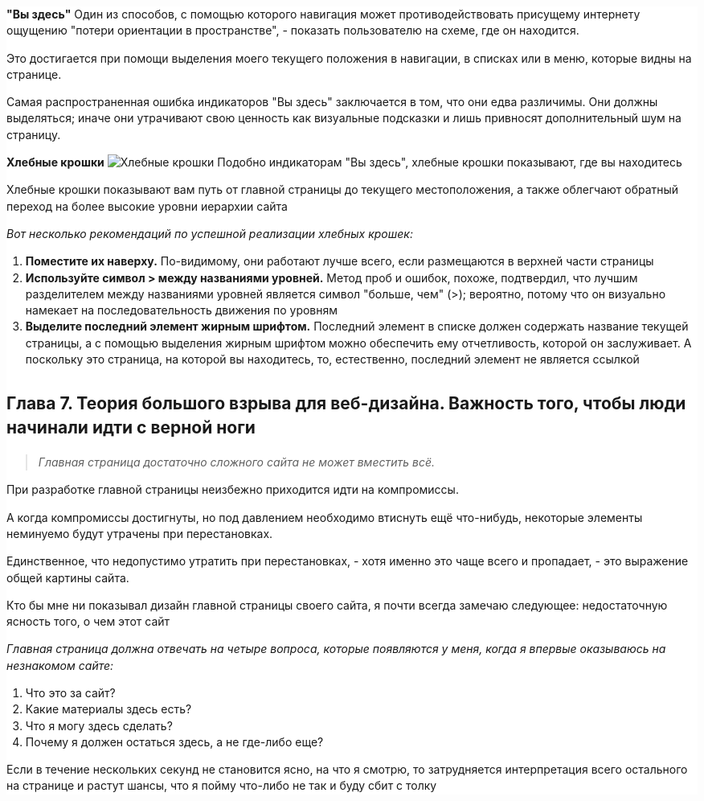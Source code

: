 **"Вы здесь"**
Один из способов, с помощью которого навигация может противодействовать присущему интернету ощущению "потери ориентации в пространстве", - показать пользователю на схеме, где он находится.

Это достигается при помощи выделения моего текущего положения в навигации, в списках или в меню, которые видны на странице.

Самая распространенная ошибка индикаторов "Вы здесь" заключается в том, что они едва различимы. Они должны выделяться; иначе они утрачивают свою ценность как визуальные подсказки и лишь привносят дополнительный шум на страницу.

**Хлебные крошки**
![Хлебные крошки](https://i.imgur.com/MpOHpUS.png)
Подобно индикаторам "Вы здесь", хлебные крошки показывают, где вы находитесь

Хлебные крошки показывают вам путь от главной страницы до текущего местоположения, а также облегчают обратный переход на более высокие уровни иерархии сайта

_Вот несколько рекомендаций по успешной реализации хлебных крошек:_

1.  **Поместите их наверху.** По-видимому, они работают лучше всего, если размещаются в верхней части страницы
2.  **Используйте символ > между названиями уровней.** Метод проб и ошибок, похоже, подтвердил, что лучшим разделителем между названиями уровней является символ "больше, чем" (>); вероятно, потому что он визуально намекает на последовательность движения по уровням
3.  **Выделите последний элемент жирным шрифтом.** Последний элемент в списке должен содержать название текущей страницы, а с помощью выделения жирным шрифтом можно обеспечить ему отчетливость, которой он заслуживает. А поскольку это страница, на которой вы находитесь, то, естественно, последний элемент не является ссылкой

## <a name="dmmt-chapter-7">**Глава 7. Теория большого взрыва для веб-дизайна. Важность того, чтобы люди начинали идти с верной ноги**</a>

> _Главная страница достаточно сложного сайта не может вместить всё._

При разработке главной страницы неизбежно приходится идти на компромиссы.

А когда компромиссы достигнуты, но под давлением необходимо втиснуть ещё что-нибудь, некоторые элементы неминуемо будут утрачены при перестановках.

Единственное, что недопустимо утратить при перестановках, - хотя именно это чаще всего и пропадает, - это выражение общей картины сайта.

Кто бы мне ни показывал дизайн главной страницы своего сайта, я почти всегда замечаю следующее: недостаточную ясность того, о чем этот сайт

_Главная страница должна отвечать на четыре вопроса, которые появляются у меня, когда я впервые оказываюсь на незнакомом сайте:_

1.  Что это за сайт?
2.  Какие материалы здесь есть?
3.  Что я могу здесь сделать?
4.  Почему я должен остаться здесь, а не где-либо еще?

Если в течение нескольких секунд не становится ясно, на что я смотрю, то затрудняется интерпретация всего остального на странице и растут шансы, что я пойму что-либо не так и буду сбит с толку
